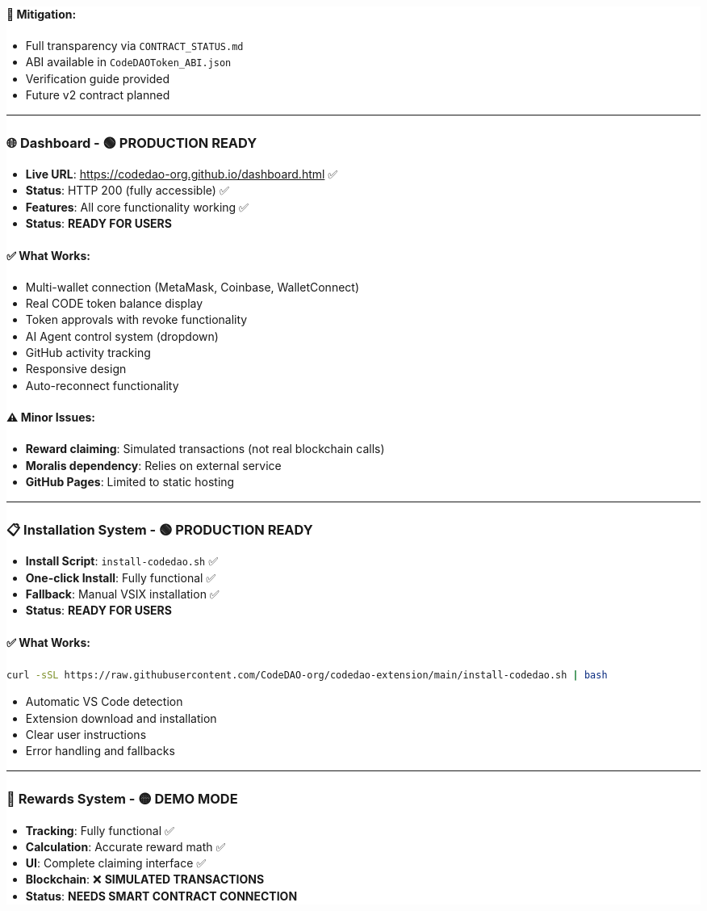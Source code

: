 #### 🔧 Mitigation:
- Full transparency via `CONTRACT_STATUS.md`
- ABI available in `CodeDAOToken_ABI.json`
- Verification guide provided
- Future v2 contract planned

---

### 🌐 **Dashboard** - 🟢 PRODUCTION READY
- **Live URL**: https://codedao-org.github.io/dashboard.html ✅
- **Status**: HTTP 200 (fully accessible) ✅
- **Features**: All core functionality working ✅
- **Status**: **READY FOR USERS**

#### ✅ What Works:
- Multi-wallet connection (MetaMask, Coinbase, WalletConnect)
- Real CODE token balance display
- Token approvals with revoke functionality
- AI Agent control system (dropdown)
- GitHub activity tracking
- Responsive design
- Auto-reconnect functionality

#### ⚠️ Minor Issues:
- **Reward claiming**: Simulated transactions (not real blockchain calls)
- **Moralis dependency**: Relies on external service
- **GitHub Pages**: Limited to static hosting

---

### 📋 **Installation System** - 🟢 PRODUCTION READY
- **Install Script**: `install-codedao.sh` ✅
- **One-click Install**: Fully functional ✅
- **Fallback**: Manual VSIX installation ✅
- **Status**: **READY FOR USERS**

#### ✅ What Works:
```bash
curl -sSL https://raw.githubusercontent.com/CodeDAO-org/codedao-extension/main/install-codedao.sh | bash
```
- Automatic VS Code detection
- Extension download and installation
- Clear user instructions
- Error handling and fallbacks

---

### 🎁 **Rewards System** - 🟡 DEMO MODE
- **Tracking**: Fully functional ✅
- **Calculation**: Accurate reward math ✅
- **UI**: Complete claiming interface ✅
- **Blockchain**: ❌ **SIMULATED TRANSACTIONS**
- **Status**: **NEEDS SMART CONTRACT CONNECTION**
